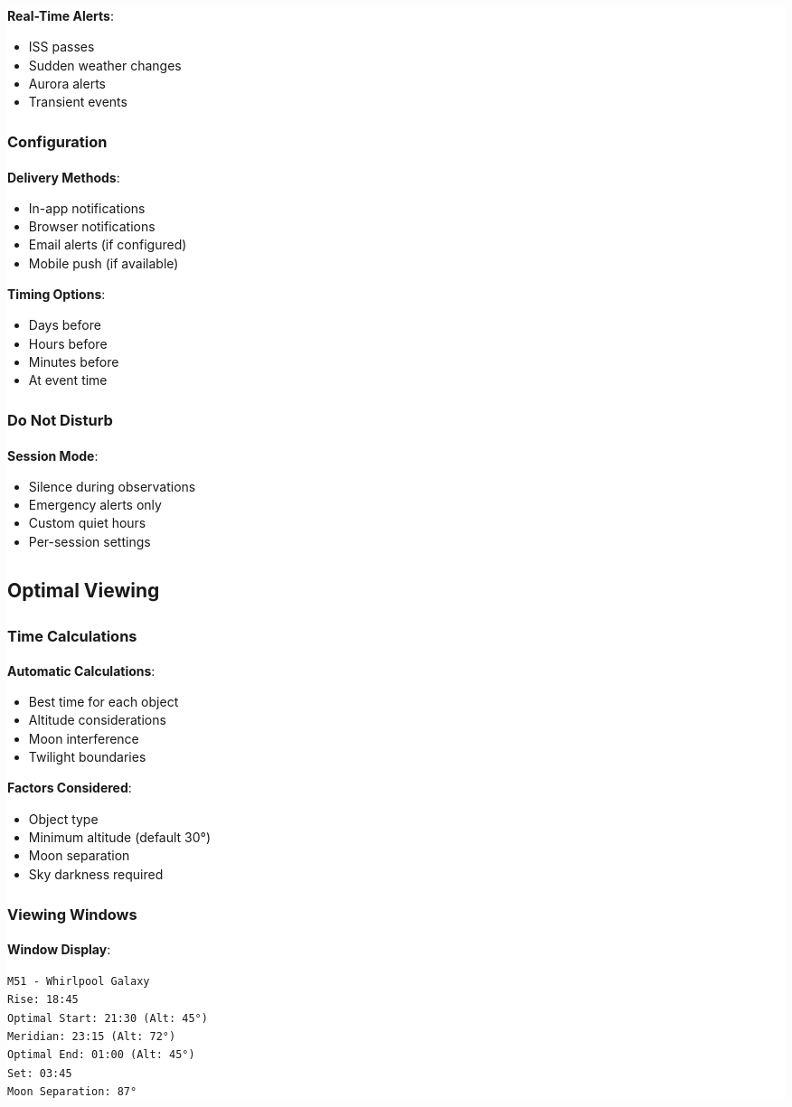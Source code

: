 **Real-Time Alerts**:
- ISS passes
- Sudden weather changes
- Aurora alerts
- Transient events

### Configuration

**Delivery Methods**:
- In-app notifications
- Browser notifications
- Email alerts (if configured)
- Mobile push (if available)

**Timing Options**:
- Days before
- Hours before
- Minutes before
- At event time

### Do Not Disturb

**Session Mode**:
- Silence during observations
- Emergency alerts only
- Custom quiet hours
- Per-session settings

## Optimal Viewing

### Time Calculations

**Automatic Calculations**:
- Best time for each object
- Altitude considerations
- Moon interference
- Twilight boundaries

**Factors Considered**:
- Object type
- Minimum altitude (default 30°)
- Moon separation
- Sky darkness required

### Viewing Windows

**Window Display**:
```
M51 - Whirlpool Galaxy
Rise: 18:45
Optimal Start: 21:30 (Alt: 45°)
Meridian: 23:15 (Alt: 72°)
Optimal End: 01:00 (Alt: 45°)
Set: 03:45
Moon Separation: 87°
```
